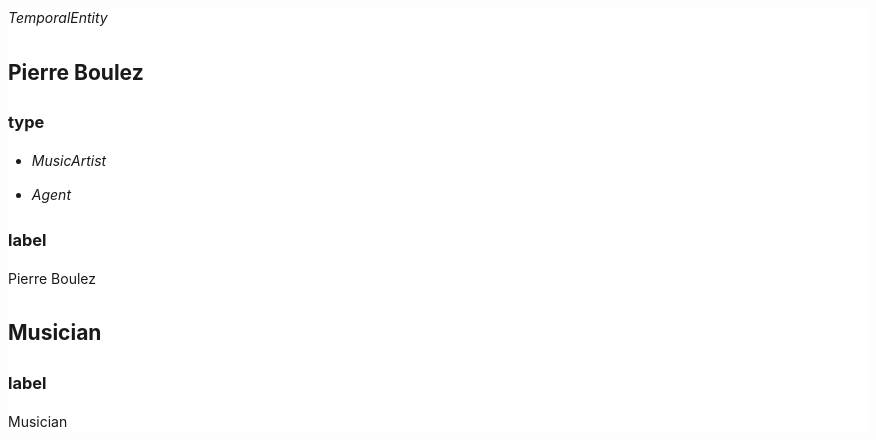
*TemporalEntity*

## Pierre Boulez

### type

 - *MusicArtist*

 - *Agent*

### label


Pierre Boulez

## Musician

### label


Musician